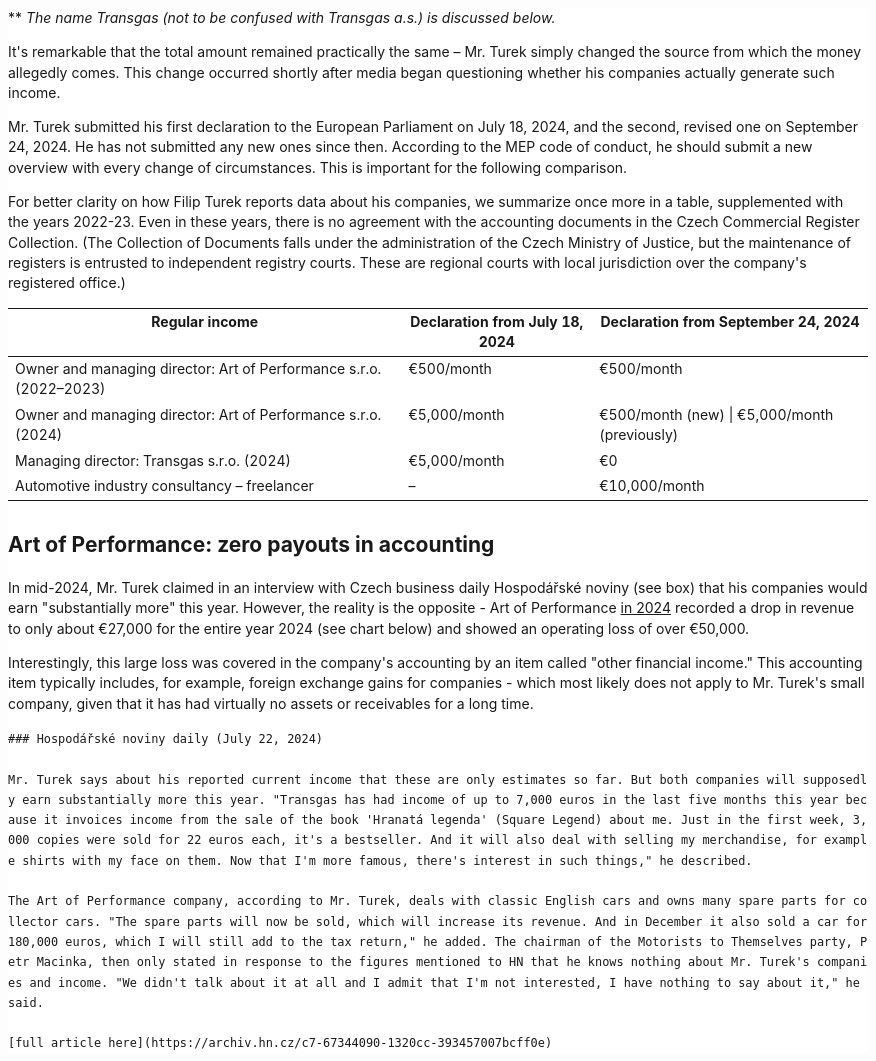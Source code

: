 \*\* _The name Transgas (not to be confused with Transgas a.s.) is discussed below._

It's remarkable that the total amount remained practically the same – Mr. Turek simply changed the source from which the money allegedly comes. This change occurred shortly after media began questioning whether his companies actually generate such income.

Mr. Turek submitted his first declaration to the European Parliament on July 18, 2024, and the second, revised one on September 24, 2024. He has not submitted any new ones since then. According to the MEP code of conduct, he should submit a new overview with every change of circumstances. This is important for the following comparison.

For better clarity on how Filip Turek reports data about his companies, we summarize once more in a table, supplemented with the years 2022-23. Even in these years, there is no agreement with the accounting documents in the Czech Commercial Register Collection. (The Collection of Documents falls under the administration of the Czech Ministry of Justice, but the maintenance of registers is entrusted to independent registry courts. These are regional courts with local jurisdiction over the company's registered office.)

| Regular income |Declaration from July 18, 2024                                   | Declaration from September 24, 2024                                  |
|---------------------------------------------------------|--------------------------------------------------------|--------------------------------------------------------|
| Owner and managing director: Art of Performance s.r.o. (2022–2023) | €500/month                                        | €500/month                                       |
| Owner and managing director: Art of Performance s.r.o. (2024)     | €5,000/month                                      | €500/month (new) \| €5,000/month (previously)    |
| Managing director: Transgas s.r.o. (2024)                         | €5,000/month                                      | €0                                                 |
| Automotive industry consultancy – freelancer | –                                                    | €10,000/month                                    |

## Art of Performance: zero payouts in accounting

In mid-2024, Mr. Turek claimed in an interview with Czech business daily Hospodářské noviny (see box) that his companies would earn "substantially more" this year. However, the reality is the opposite - Art of Performance [in 2024](https://or.justice.cz/ias/ui/vypis-sl-detail?dokument=85570964&subjektId=945437&spis=1042137) recorded a drop in revenue to only about €27,000 for the entire year 2024 (see chart below) and showed an operating loss of over €50,000.

Interestingly, this large loss was covered in the company's accounting by an item called "other financial income." This accounting item typically includes, for example, foreign exchange gains for companies - which most likely does not apply to Mr. Turek's small company, given that it has had virtually no assets or receivables for a long time.

```box
### Hospodářské noviny daily (July 22, 2024)

Mr. Turek says about his reported current income that these are only estimates so far. But both companies will supposedly earn substantially more this year. "Transgas has had income of up to 7,000 euros in the last five months this year because it invoices income from the sale of the book 'Hranatá legenda' (Square Legend) about me. Just in the first week, 3,000 copies were sold for 22 euros each, it's a bestseller. And it will also deal with selling my merchandise, for example shirts with my face on them. Now that I'm more famous, there's interest in such things," he described.

The Art of Performance company, according to Mr. Turek, deals with classic English cars and owns many spare parts for collector cars. "The spare parts will now be sold, which will increase its revenue. And in December it also sold a car for 180,000 euros, which I will still add to the tax return," he added. The chairman of the Motorists to Themselves party, Petr Macinka, then only stated in response to the figures mentioned to HN that he knows nothing about Mr. Turek's companies and income. "We didn't talk about it at all and I admit that I'm not interested, I have nothing to say about it," he said.

[full article here](https://archiv.hn.cz/c7-67344090-1320cc-393457007bcff0e)

```
